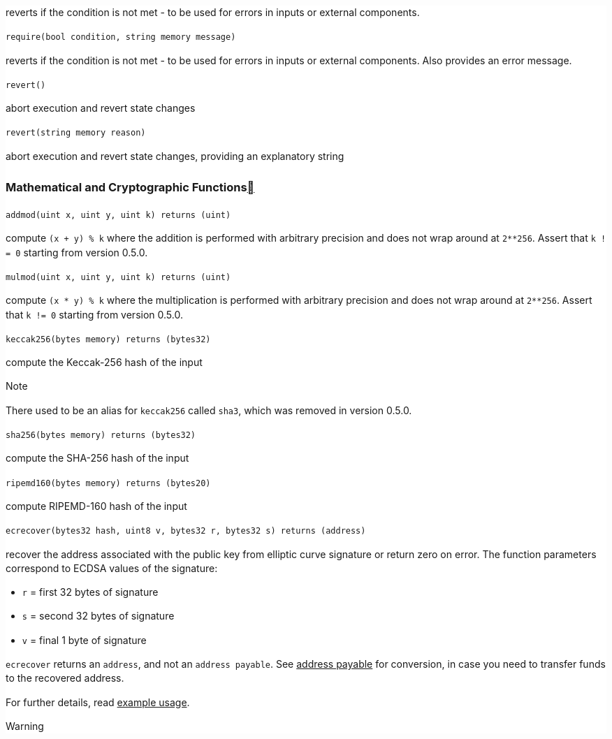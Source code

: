reverts if the condition is not met - to be used for errors in inputs or external components.

`require(bool condition, string memory message)`

reverts if the condition is not met - to be used for errors in inputs or external components. Also provides an error message.

`revert()`

abort execution and revert state changes

`revert(string memory reason)`

abort execution and revert state changes, providing an explanatory string

### Mathematical and Cryptographic Functions[](#mathematical-and-cryptographic-functions "Permalink to this heading")

`addmod(uint x, uint y, uint k) returns (uint)`

compute `(x + y) % k` where the addition is performed with arbitrary precision and does not wrap around at `2**256`. Assert that `k != 0` starting from version 0.5.0.

`mulmod(uint x, uint y, uint k) returns (uint)`

compute `(x * y) % k` where the multiplication is performed with arbitrary precision and does not wrap around at `2**256`. Assert that `k != 0` starting from version 0.5.0.

`keccak256(bytes memory) returns (bytes32)`

compute the Keccak-256 hash of the input

Note

There used to be an alias for `keccak256` called `sha3`, which was removed in version 0.5.0.

`sha256(bytes memory) returns (bytes32)`

compute the SHA-256 hash of the input

`ripemd160(bytes memory) returns (bytes20)`

compute RIPEMD-160 hash of the input

`ecrecover(bytes32 hash, uint8 v, bytes32 r, bytes32 s) returns (address)`

recover the address associated with the public key from elliptic curve signature or return zero on error. The function parameters correspond to ECDSA values of the signature:

- `r` = first 32 bytes of signature
    
- `s` = second 32 bytes of signature
    
- `v` = final 1 byte of signature
    

`ecrecover` returns an `address`, and not an `address payable`. See [address payable](types.html#address) for conversion, in case you need to transfer funds to the recovered address.

For further details, read [example usage](https://ethereum.stackexchange.com/questions/1777/workflow-on-signing-a-string-with-private-key-followed-by-signature-verificatio).

Warning
